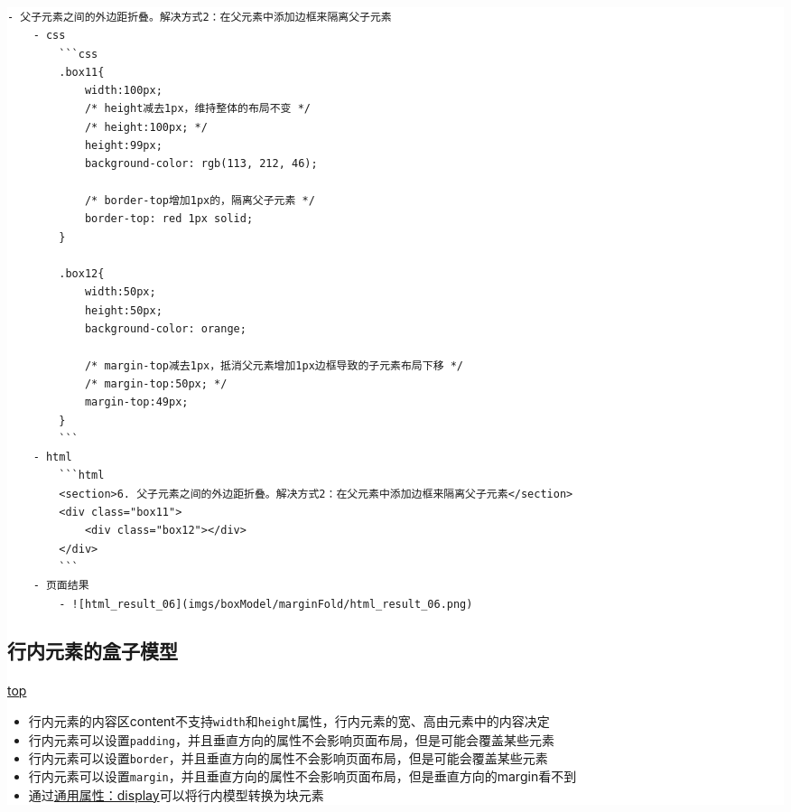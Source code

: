     - 父子元素之间的外边距折叠。解决方式2：在父元素中添加边框来隔离父子元素
        - css
            ```css
            .box11{
                width:100px;
                /* height减去1px，维持整体的布局不变 */
                /* height:100px; */
                height:99px;
                background-color: rgb(113, 212, 46);
                
                /* border-top增加1px的，隔离父子元素 */
                border-top: red 1px solid;          
            }

            .box12{
                width:50px;
                height:50px;
                background-color: orange;

                /* margin-top减去1px，抵消父元素增加1px边框导致的子元素布局下移 */
                /* margin-top:50px; */
                margin-top:49px;
            }
            ```
        - html
            ```html
            <section>6. 父子元素之间的外边距折叠。解决方式2：在父元素中添加边框来隔离父子元素</section>
            <div class="box11">
                <div class="box12"></div>
            </div>
            ```
        - 页面结果
            - ![html_result_06](imgs/boxModel/marginFold/html_result_06.png)

## 行内元素的盒子模型
[top](#catalog)
- 行内元素的内容区content不支持`width`和`height`属性，行内元素的宽、高由元素中的内容决定
- 行内元素可以设置`padding`，并且垂直方向的属性不会影响页面布局，但是可能会覆盖某些元素
- 行内元素可以设置`border`，并且垂直方向的属性不会影响页面布局，但是可能会覆盖某些元素
- 行内元素可以设置`margin`，并且垂直方向的属性不会影响页面布局，但是垂直方向的margin看不到
- 通过[通用属性：display](#display)可以将行内模型转换为块元素

